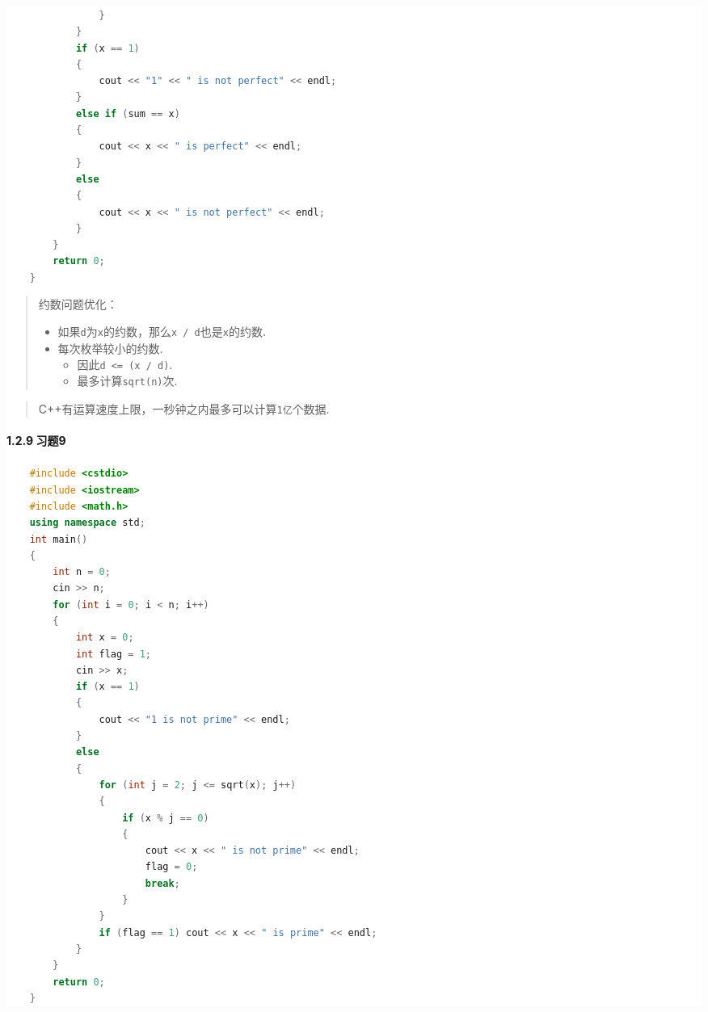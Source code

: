 ``` C++
                }
            }
            if (x == 1)
            {
                cout << "1" << " is not perfect" << endl;
            }
            else if (sum == x)
            {
                cout << x << " is perfect" << endl;
            }
            else
            {
                cout << x << " is not perfect" << endl;
            }
        }
        return 0;
    }
```

> 约数问题优化：
> * 如果`d`为`x`的约数，那么`x / d`也是`x`的约数.
> * 每次枚举较小的约数.
>   * 因此`d <= (x / d)`.
>   * 最多计算`sqrt(n)`次.

> C++有运算速度上限，一秒钟之内最多可以计算`1亿`个数据.

#### 1.2.9 习题9

``` C++
    #include <cstdio>
    #include <iostream>
    #include <math.h>
    using namespace std;
    int main()
    {
        int n = 0;
        cin >> n;
        for (int i = 0; i < n; i++)
        {
            int x = 0;
            int flag = 1;
            cin >> x;
            if (x == 1)
            {
                cout << "1 is not prime" << endl;
            }
            else
            {
                for (int j = 2; j <= sqrt(x); j++)
                {
                    if (x % j == 0)
                    {
                        cout << x << " is not prime" << endl;
                        flag = 0;
                        break;
                    }
                }
                if (flag == 1) cout << x << " is prime" << endl;
            }
        }
        return 0;
    }
```
